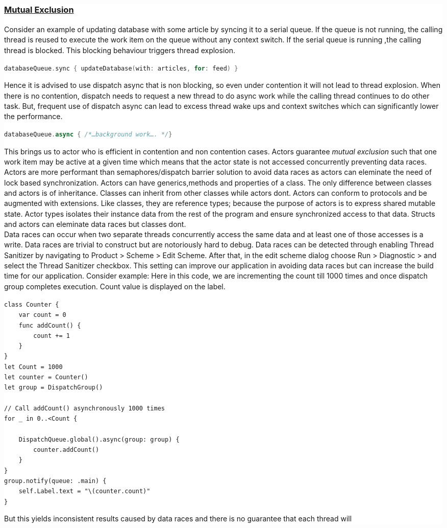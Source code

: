### [Mutual Exclusion](https://developer.apple.com/videos/play/wwdc2021/10133/)
Consider an example of updating database with some article by syncing it to a serial queue. 
If the queue is not running, the calling thread is reused to execute the work item on the queue
without any context switch. If the serial queue is running ,the calling thread is blocked. 
This blocking behaviour triggers thread explosion. 

``` swift
databaseQueue.sync { updateDatabase(with: articles, for: feed) }
```
Hence it is advised to use dispatch async that is non blocking, so even under contention it 
will not lead to thread explosion. When there is no contention, dispatch needs to 
request a new thread to do async work while the calling thread continues to do other task. 
But, frequent use of dispatch async can lead to excess thread wake ups and context switches
which can significantly lower the performance. 

``` swift
databaseQueue.async { /*…background work…. */}
```
This brings us to actor who is efficient in contention and non contention cases. Actors 
guarantee *mutual exclusion* such that one work item may be active at a given time which means 
that the actor state is not accessed concurrently preventing data races. Actors are more performant
than semaphores/dispatch barrier solution to avoid data races as actors can eleminate the need
of lock based synchronization. Actors can have generics,methods and properties of a class. 
The only difference between classes and actors is of inheritance. Classes can inherit from 
other classes while actors dont. 
Actors can conform to protocols and be augmented with extensions.
Like classes, they are reference types; because the purpose of actors is to express shared
mutable state.
Actor types isolates their instance data from the rest of the program and ensure synchronized 
access to that data. Structs and actors can eleminate data races but classes dont.  
Data races can occur when two separate threads concurrently access the same data and at 
least one of those accesses is a write. Data races are trivial to construct but are 
notoriously hard to debug.
Data races can be detected through enabling Thread Sanitizer by navigating to 
Product > Scheme > Edit Scheme. After that, in the edit scheme dialog choose 
Run > Diagnostic > and select the Thread Sanitizer checkbox. This setting can improve our
application in avoiding data races but can increase the build time for our application.
Consider example:
Here in this code, we are incrementing the count till 1000 times and once dispatch group completes
execution. Count value is displayed on the label. 
```
class Counter {
    var count = 0
    func addCount() {
        count += 1
    }
}
let Count = 1000
let counter = Counter()
let group = DispatchGroup()

// Call addCount() asynchronously 1000 times
for _ in 0..<Count {
    
    DispatchQueue.global().async(group: group) {
        counter.addCount()
    }
}
group.notify(queue: .main) {
    self.Label.text = "\(counter.count)"
}
```
But this yields inconsistent results caused by data races and there is no guarantee that each thread will 